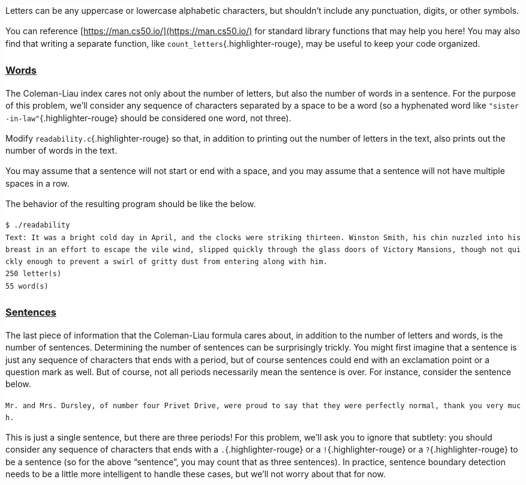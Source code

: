 Letters can be any uppercase or lowercase alphabetic characters, but
shouldn’t include any punctuation, digits, or other symbols.

You can reference [https://man.cs50.io/](https://man.cs50.io/) for
standard library functions that may help you here! You may also find
that writing a separate function, like
`count_letters`{.highlighter-rouge}, may be useful to keep your code
organized.

### [Words](https://cs50.harvard.edu/x/2020/psets/2/readability/#words)

The Coleman-Liau index cares not only about the number of letters, but
also the number of words in a sentence. For the purpose of this problem,
we’ll consider any sequence of characters separated by a space to be a
word (so a hyphenated word like `"sister-in-law"`{.highlighter-rouge}
should be considered one word, not three).

Modify `readability.c`{.highlighter-rouge} so that, in addition to
printing out the number of letters in the text, also prints out the
number of words in the text.

You may assume that a sentence will not start or end with a space, and
you may assume that a sentence will not have multiple spaces in a row.

The behavior of the resulting program should be like the below.

```{.highlight}
$ ./readability
Text: It was a bright cold day in April, and the clocks were striking thirteen. Winston Smith, his chin nuzzled into his breast in an effort to escape the vile wind, slipped quickly through the glass doors of Victory Mansions, though not quickly enough to prevent a swirl of gritty dust from entering along with him.
250 letter(s)
55 word(s)
```

### [Sentences](https://cs50.harvard.edu/x/2020/psets/2/readability/#sentences)

The last piece of information that the Coleman-Liau formula cares about,
in addition to the number of letters and words, is the number of
sentences. Determining the number of sentences can be surprisingly
trickly. You might first imagine that a sentence is just any sequence of
characters that ends with a period, but of course sentences could end
with an exclamation point or a question mark as well. But of course, not
all periods necessarily mean the sentence is over. For instance,
consider the sentence below.

```{.highlight}
Mr. and Mrs. Dursley, of number four Privet Drive, were proud to say that they were perfectly normal, thank you very much.
```

This is just a single sentence, but there are three periods! For this
problem, we’ll ask you to ignore that subtlety: you should consider any
sequence of characters that ends with a `.`{.highlighter-rouge} or a
`!`{.highlighter-rouge} or a `?`{.highlighter-rouge} to be a sentence
(so for the above “sentence”, you may count that as three sentences). In
practice, sentence boundary detection needs to be a little more
intelligent to handle these cases, but we’ll not worry about that for
now.
